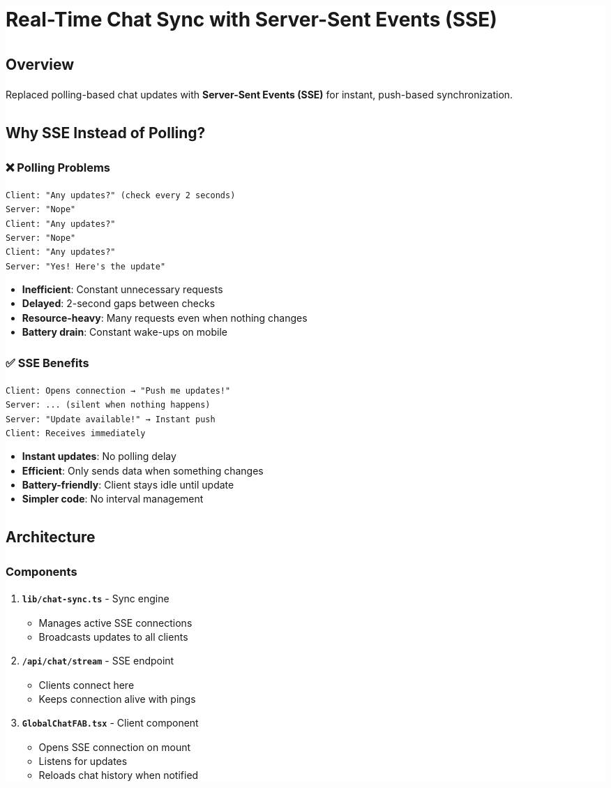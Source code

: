 # Real-Time Chat Sync with Server-Sent Events (SSE)

## Overview

Replaced polling-based chat updates with **Server-Sent Events (SSE)** for instant, push-based synchronization.

## Why SSE Instead of Polling?

### ❌ **Polling Problems**
```
Client: "Any updates?" (check every 2 seconds)
Server: "Nope"
Client: "Any updates?"
Server: "Nope"
Client: "Any updates?"
Server: "Yes! Here's the update"
```

- **Inefficient**: Constant unnecessary requests
- **Delayed**: 2-second gaps between checks
- **Resource-heavy**: Many requests even when nothing changes
- **Battery drain**: Constant wake-ups on mobile

### ✅ **SSE Benefits**
```
Client: Opens connection → "Push me updates!"
Server: ... (silent when nothing happens)
Server: "Update available!" → Instant push
Client: Receives immediately
```

- **Instant updates**: No polling delay
- **Efficient**: Only sends data when something changes
- **Battery-friendly**: Client stays idle until update
- **Simpler code**: No interval management

## Architecture

### Components

1. **`lib/chat-sync.ts`** - Sync engine
   - Manages active SSE connections
   - Broadcasts updates to all clients
   
2. **`/api/chat/stream`** - SSE endpoint
   - Clients connect here
   - Keeps connection alive with pings
   
3. **`GlobalChatFAB.tsx`** - Client component
   - Opens SSE connection on mount
   - Listens for updates
   - Reloads chat history when notified
